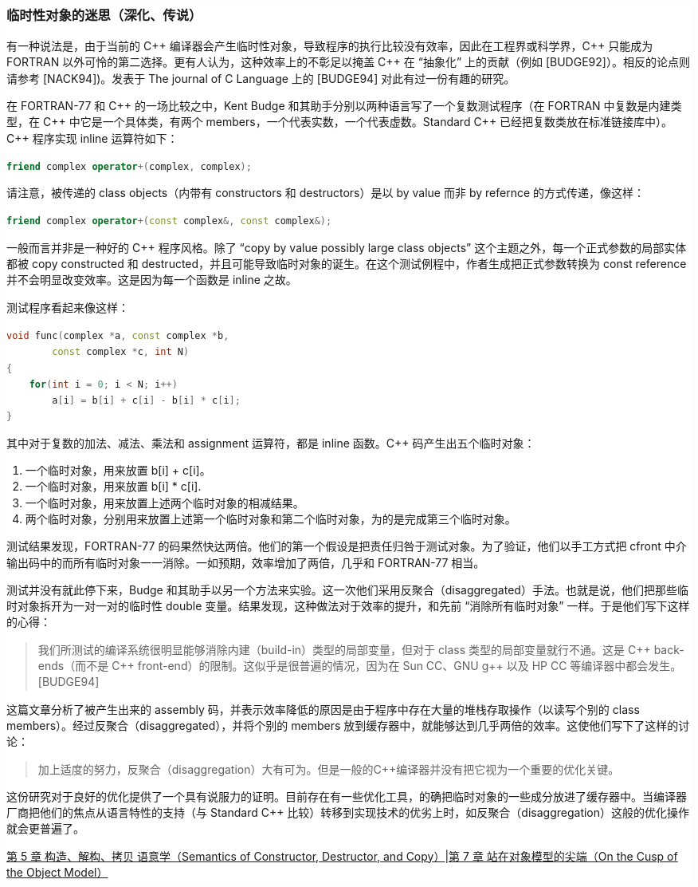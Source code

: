 ### 临时性对象的迷思（深化、传说）

有一种说法是，由于当前的 C++ 编译器会产生临时性对象，导致程序的执行比较没有效率，因此在工程界或科学界，C++ 只能成为 FORTRAN 以外可怜的第二选择。更有人认为，这种效率上的不彰足以掩盖 C++ 在 “抽象化” 上的贡献（例如 [BUDGE92]）。相反的论点则请参考 [NACK94])。发表于 The journal of C Language 上的 [BUDGE94] 对此有过一份有趣的研究。

在 FORTRAN-77 和 C++ 的一场比较之中，Kent Budge 和其助手分别以两种语言写了一个复数测试程序（在 FORTRAN 中复数是内建类型，在 C++ 中它是一个具体类，有两个 members，一个代表实数，一个代表虚数。Standard C++ 已经把复数类放在标准链接库中）。C++ 程序实现 inline 运算符如下：
```cpp
friend complex operator+(complex, complex);
```
请注意，被传递的 class objects（内带有 constructors 和 destructors）是以 by value 而非 by refernce 的方式传递，像这样：
```cpp
friend complex operator+(const complex&, const complex&);
```
一般而言并非是一种好的 C++ 程序风格。除了 “copy by value possibly large class objects” 这个主题之外，每一个正式参数的局部实体都被 copy constructed 和 destructed，并且可能导致临时对象的诞生。在这个测试例程中，作者生成把正式参数转换为 const reference 并不会明显改变效率。这是因为每一个函数是 inline 之故。

测试程序看起来像这样：
```cpp
void func(complex *a, const complex *b,
        const complex *c, int N)
{
    for(int i = 0; i < N; i++)
        a[i] = b[i] + c[i] - b[i] * c[i];
}
```
其中对于复数的加法、减法、乘法和 assignment 运算符，都是 inline 函数。C++ 码产生出五个临时对象：
1. 一个临时对象，用来放置 b[i] + c[i]。
2. 一个临时对象，用来放置 b[i] * c[i].
3. 一个临时对象，用来放置上述两个临时对象的相减结果。
4. 两个临时对象，分别用来放置上述第一个临时对象和第二个临时对象，为的是完成第三个临时对象。

测试结果发现，FORTRAN-77 的码果然快达两倍。他们的第一个假设是把责任归咎于测试对象。为了验证，他们以手工方式把 cfront 中介输出码中的而所有临时对象一一消除。一如预期，效率增加了两倍，几乎和 FORTRAN-77 相当。

测试并没有就此停下来，Budge 和其助手以另一个方法来实验。这一次他们采用反聚合（disaggregated）手法。也就是说，他们把那些临时对象拆开为一对一对的临时性 double 变量。结果发现，这种做法对于效率的提升，和先前 “消除所有临时对象” 一样。于是他们写下这样的心得：

> 我们所测试的编译系统很明显能够消除内建（build-in）类型的局部变量，但对于 class 类型的局部变量就行不通。这是 C++ back-ends（而不是 C++ front-end）的限制。这似乎是很普遍的情况，因为在 Sun CC、GNU g++  以及 HP CC 等编译器中都会发生。[BUDGE94]

这篇文章分析了被产生出来的 assembly 码，并表示效率降低的原因是由于程序中存在大量的堆栈存取操作（以读写个别的 class members）。经过反聚合（disaggregated），并将个别的 members 放到缓存器中，就能够达到几乎两倍的效率。这使他们写下了这样的讨论：

> 加上适度的努力，反聚合（disaggregation）大有可为。但是一般的C++编译器并没有把它视为一个重要的优化关键。

这份研究对于良好的优化提供了一个具有说服力的证明。目前存在有一些优化工具，的确把临时对象的一些成分放进了缓存器中。当编译器厂商把他们的焦点从语言特性的支持（与 Standard C++ 比较）转移到实现技术的优劣上时，如反聚合（disaggregation）这般的优化操作就会更普遍了。

[第 5 章 构造、解构、拷贝 语意学（Semantics of Constructor, Destructor, and Copy）](Semantics_of_Constructor_.md)|[第 7 章 站在对象模型的尖端（On the Cusp of the Object Model）](On_the_Cusp_of_.md)
